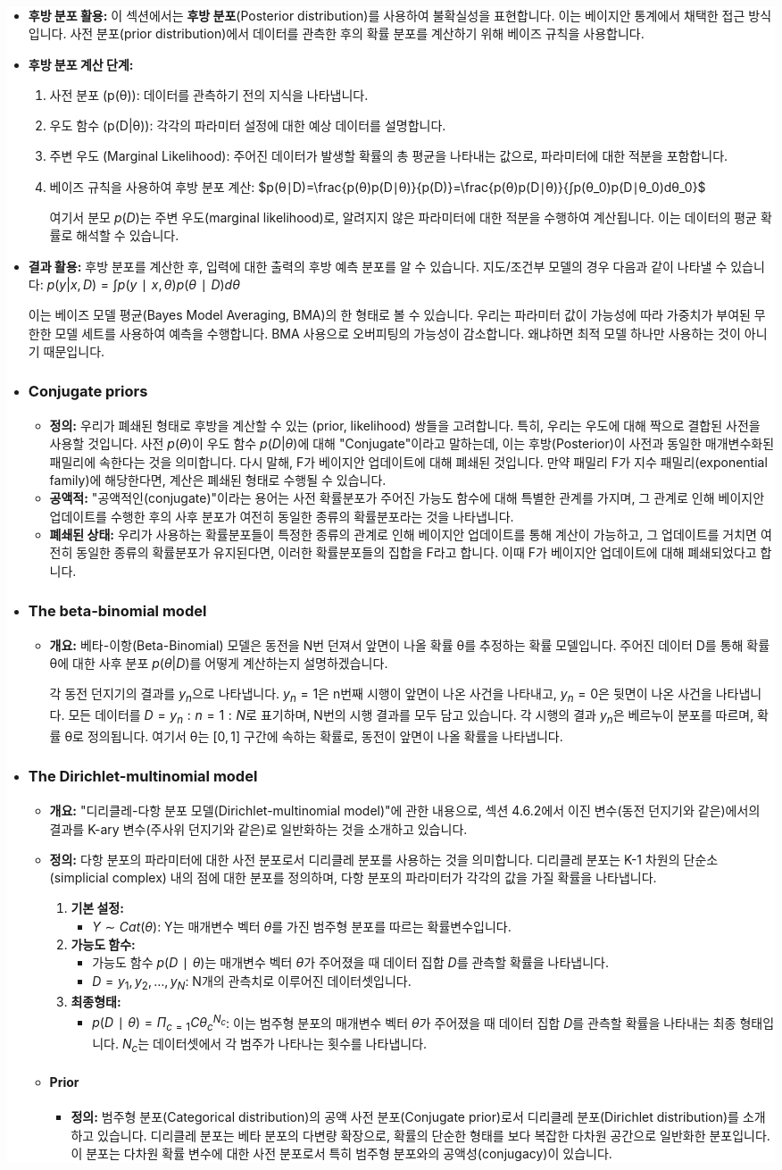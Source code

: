 - **후방 분포 활용:** 
	이 섹션에서는 **후방 분포**(Posterior distribution)를 사용하여 불확실성을 표현합니다. 이는 베이지안 통계에서 채택한 접근 방식입니다. 사전 분포(prior distribution)에서 데이터를 관측한 후의 확률 분포를 계산하기 위해 베이즈 규칙을 사용합니다.
	
- **후방 분포 계산 단계:**
	
	1. 사전 분포 (p(θ)): 데이터를 관측하기 전의 지식을 나타냅니다.
	    
	2. 우도 함수 (p(D|θ)): 각각의 파라미터 설정에 대한 예상 데이터를 설명합니다.
	    
	3. 주변 우도 (Marginal Likelihood): 주어진 데이터가 발생할 확률의 총 평균을 나타내는 값으로, 파라미터에 대한 적분을 포함합니다.
		   
	4.  베이즈 규칙을 사용하여 후방 분포 계산: 
		   $p(θ∣D)=\frac{p(θ)p(D∣θ)}{p(D)}​=\frac{​p(θ)p(D∣θ)​}{∫p(θ_0​)p(D∣θ_0​)dθ_0}$
	    
	    여기서 분모 $p(D)$는 주변 우도(marginal likelihood)로, 알려지지 않은 파라미터에 대한 적분을 수행하여 계산됩니다. 이는 데이터의 평균 확률로 해석할 수 있습니다.
	    
	
- **결과 활용:** 
	후방 분포를 계산한 후, 입력에 대한 출력의 후방 예측 분포를 알 수 있습니다. 지도/조건부 모델의 경우 다음과 같이 나타낼 수 있습니다: 
	$p(y|x,D)=∫p(y∣x,θ)p(θ∣D)dθ$
	
	이는 베이즈 모델 평균(Bayes Model Averaging, BMA)의 한 형태로 볼 수 있습니다. 우리는 파라미터 값이 가능성에 따라 가중치가 부여된 무한한 모델 세트를 사용하여 예측을 수행합니다. BMA 사용으로 오버피팅의 가능성이 감소합니다. 왜냐하면 최적 모델 하나만 사용하는 것이 아니기 때문입니다.
- ### Conjugate priors
	- **정의:**
		  우리가 폐쇄된 형태로 후방을 계산할 수 있는 (prior, likelihood) 쌍들을 고려합니다. 특히, 우리는 우도에 대해 짝으로 결합된 사전을 사용할 것입니다. 사전 $p(θ)$이 우도 함수 $p(D|θ)$에 대해 "Conjugate"이라고 말하는데, 이는 후방(Posterior)이 사전과 동일한 매개변수화된 패밀리에 속한다는 것을 의미합니다. 다시 말해, F가 베이지안 업데이트에 대해 폐쇄된 것입니다. 만약 패밀리 F가 지수 패밀리(exponential family)에 해당한다면, 계산은 폐쇄된 형태로 수행될 수 있습니다.
	- **공액적:**
		"공액적인(conjugate)"이라는 용어는 사전 확률분포가 주어진 가능도 함수에 대해 특별한 관계를 가지며, 그 관계로 인해 베이지안 업데이트를 수행한 후의 사후 분포가 여전히 동일한 종류의 확률분포라는 것을 나타냅니다.
	- **폐쇄된 상태:**
		  우리가 사용하는 확률분포들이 특정한 종류의 관계로 인해 베이지안 업데이트를 통해 계산이 가능하고, 그 업데이트를 거치면 여전히 동일한 종류의 확률분포가 유지된다면, 이러한 확률분포들의 집합을 F라고 합니다. 이때 F가 베이지안 업데이트에 대해 폐쇄되었다고 합니다.
- ### The beta-binomial model
	- **개요:**
		  베타-이항(Beta-Binomial) 모델은 동전을 N번 던져서 앞면이 나올 확률 θ를 추정하는 확률 모델입니다. 주어진 데이터 D를 통해 확률 θ에 대한 사후 분포 $p(θ|D)$를 어떻게 계산하는지 설명하겠습니다.
		  
		 각 동전 던지기의 결과를 $y_n$으로 나타냅니다. $y_n = 1$은 n번째 시행이 앞면이 나온 사건을 나타내고, $y_n = 0$은 뒷면이 나온 사건을 나타냅니다. 모든 데이터를 $D = {y_n : n = 1 : N}$로 표기하며, N번의 시행 결과를 모두 담고 있습니다. 각 시행의 결과 $y_n$은 베르누이 분포를 따르며, 확률 θ로 정의됩니다. 여기서 θ는 $[0, 1]$ 구간에 속하는 확률로, 동전이 앞면이 나올 확률을 나타냅니다.
	

- ### The Dirichlet-multinomial model
	- **개요:**
		  "디리클레-다항 분포 모델(Dirichlet-multinomial model)"에 관한 내용으로, 섹션 4.6.2에서 이진 변수(동전 던지기와 같은)에서의 결과를 K-ary 변수(주사위 던지기와 같은)로 일반화하는 것을 소개하고 있습니다.
		  
	- **정의:**
			다항 분포의 파라미터에 대한 사전 분포로서 디리클레 분포를 사용하는 것을 의미합니다. 디리클레 분포는 K-1 차원의 단순소(simplicial complex) 내의 점에 대한 분포를 정의하며, 다항 분포의 파라미터가 각각의 값을 가질 확률을 나타냅니다.
		
		1. **기본 설정:**
		    - $Y∼Cat(θ)$: Y는 매개변수 벡터 $θ$를 가진 범주형 분포를 따르는 확률변수입니다.
		2. **가능도 함수:**
		    - 가능도 함수 $p(D∣θ)$는 매개변수 벡터 $θ$가 주어졌을 때 데이터 집합 $D$를 관측할 확률을 나타냅니다.
		    - $D={y_1​,y_2​,…,y_N}​$: N개의 관측치로 이루어진 데이터셋입니다.
		3. **최종형태:**
			- $p(D∣θ)=\Pi_{c=1}{C}​θ_c^{N_c}​​$: 이는 범주형 분포의 매개변수 벡터 $θ$가 주어졌을 때 데이터 집합 $D$를 관측할 확률을 나타내는 최종 형태입니다. $N_c$​는 데이터셋에서 각 범주가 나타나는 횟수를 나타냅니다.
	- #### Prior
		- **정의:** 
			  범주형 분포(Categorical distribution)의 공액 사전 분포(Conjugate prior)로서 디리클레 분포(Dirichlet distribution)를 소개하고 있습니다. 디리클레 분포는 베타 분포의 다변량 확장으로, 확률의 단순한 형태를 보다 복잡한 다차원 공간으로 일반화한 분포입니다. 이 분포는 다차원 확률 변수에 대한 사전 분포로서 특히 범주형 분포와의 공액성(conjugacy)이 있습니다.
			